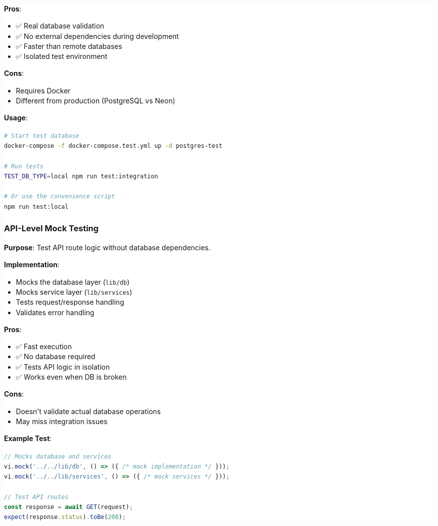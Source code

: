 **Pros**:

- ✅ Real database validation
- ✅ No external dependencies during development
- ✅ Faster than remote databases
- ✅ Isolated test environment

**Cons**:

- Requires Docker
- Different from production (PostgreSQL vs Neon)

**Usage**:

```bash
# Start test database
docker-compose -f docker-compose.test.yml up -d postgres-test

# Run tests
TEST_DB_TYPE=local npm run test:integration

# Or use the convenience script
npm run test:local
```

### API-Level Mock Testing

**Purpose**: Test API route logic without database dependencies.

**Implementation**:

- Mocks the database layer (`lib/db`)
- Mocks service layer (`lib/services`)
- Tests request/response handling
- Validates error handling

**Pros**:

- ✅ Fast execution
- ✅ No database required
- ✅ Tests API logic in isolation
- ✅ Works even when DB is broken

**Cons**:

- Doesn't validate actual database operations
- May miss integration issues

**Example Test**:

```typescript
// Mocks database and services
vi.mock('../../lib/db', () => ({ /* mock implementation */ }));
vi.mock('../../lib/services', () => ({ /* mock services */ }));

// Test API routes
const response = await GET(request);
expect(response.status).toBe(200);
```
